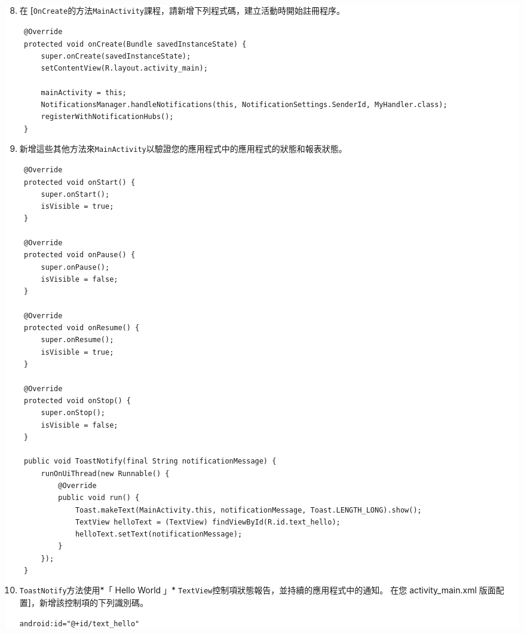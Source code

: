 
8. 在 [`OnCreate`的方法`MainActivity`課程，請新增下列程式碼，建立活動時開始註冊程序。

        @Override
        protected void onCreate(Bundle savedInstanceState) {
            super.onCreate(savedInstanceState);
            setContentView(R.layout.activity_main);
    
            mainActivity = this;
            NotificationsManager.handleNotifications(this, NotificationSettings.SenderId, MyHandler.class);
            registerWithNotificationHubs();
        }


9. 新增這些其他方法來`MainActivity`以驗證您的應用程式中的應用程式的狀態和報表狀態。

        @Override
        protected void onStart() {
            super.onStart();
            isVisible = true;
        }
    
        @Override
        protected void onPause() {
            super.onPause();
            isVisible = false;
        }
    
        @Override
        protected void onResume() {
            super.onResume();
            isVisible = true;
        }
    
        @Override
        protected void onStop() {
            super.onStop();
            isVisible = false;
        }
    
        public void ToastNotify(final String notificationMessage) {
            runOnUiThread(new Runnable() {
                @Override
                public void run() {
                    Toast.makeText(MainActivity.this, notificationMessage, Toast.LENGTH_LONG).show();
                    TextView helloText = (TextView) findViewById(R.id.text_hello);
                    helloText.setText(notificationMessage);
                }
            });
        }


10. `ToastNotify`方法使用*「 Hello World 」* `TextView`控制項狀態報告，並持續的應用程式中的通知。 在您 activity_main.xml 版面配置]，新增該控制項的下列識別碼。

        android:id="@+id/text_hello"
